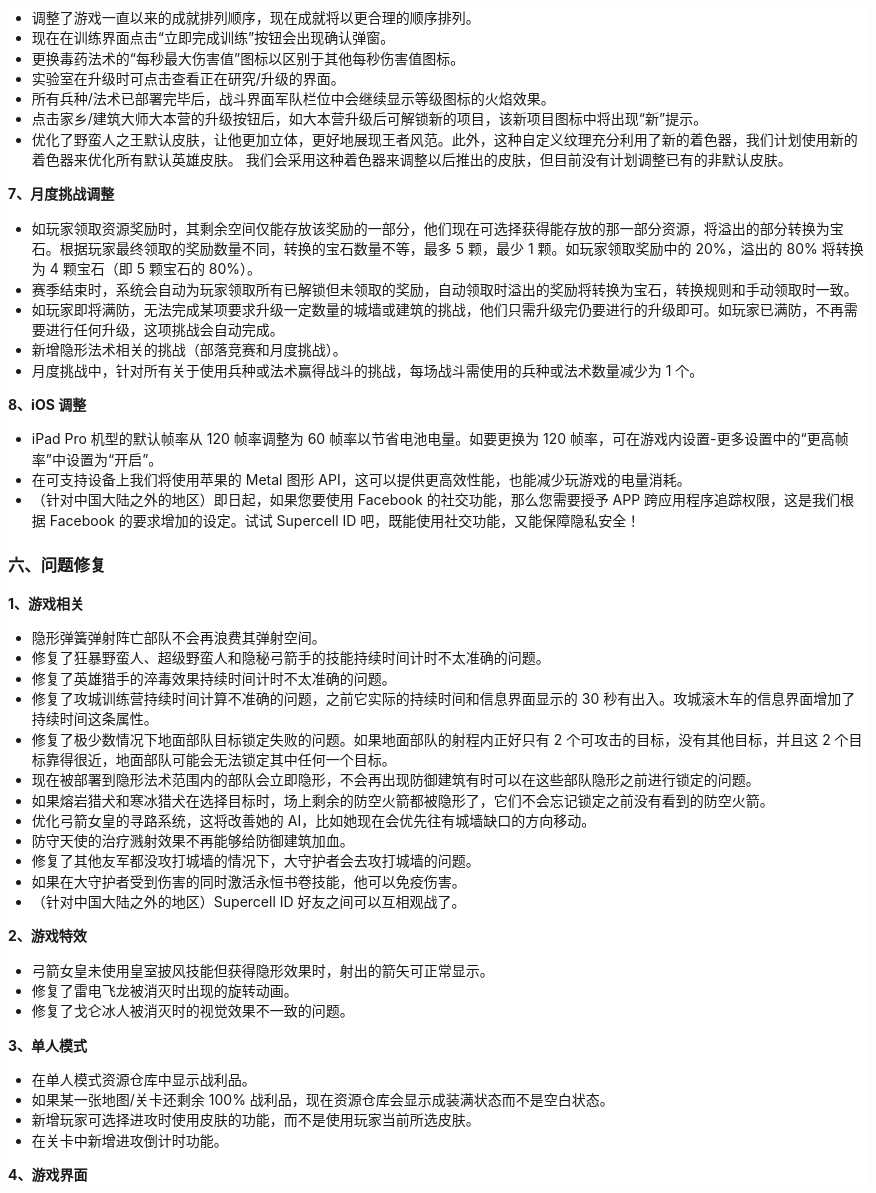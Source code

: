 - 调整了游戏一直以来的成就排列顺序，现在成就将以更合理的顺序排列。
- 现在在训练界面点击“立即完成训练”按钮会出现确认弹窗。
- 更换毒药法术的“每秒最大伤害值”图标以区别于其他每秒伤害值图标。
- 实验室在升级时可点击查看正在研究/升级的界面。
- 所有兵种/法术已部署完毕后，战斗界面军队栏位中会继续显示等级图标的火焰效果。
- 点击家乡/建筑大师大本营的升级按钮后，如大本营升级后可解锁新的项目，该新项目图标中将出现“新”提示。
- 优化了野蛮人之王默认皮肤，让他更加立体，更好地展现王者风范。此外，这种自定义纹理充分利用了新的着色器，我们计划使用新的着色器来优化所有默认英雄皮肤。 我们会采用这种着色器来调整以后推出的皮肤，但目前没有计划调整已有的非默认皮肤。

**7、月度挑战调整**

- 如玩家领取资源奖励时，其剩余空间仅能存放该奖励的一部分，他们现在可选择获得能存放的那一部分资源，将溢出的部分转换为宝石。根据玩家最终领取的奖励数量不同，转换的宝石数量不等，最多 5 颗，最少 1 颗。如玩家领取奖励中的 20%，溢出的 80% 将转换为 4 颗宝石（即 5 颗宝石的 80%）。
- 赛季结束时，系统会自动为玩家领取所有已解锁但未领取的奖励，自动领取时溢出的奖励将转换为宝石，转换规则和手动领取时一致。
- 如玩家即将满防，无法完成某项要求升级一定数量的城墙或建筑的挑战，他们只需升级完仍要进行的升级即可。如玩家已满防，不再需要进行任何升级，这项挑战会自动完成。
- 新增隐形法术相关的挑战（部落竞赛和月度挑战）。
- 月度挑战中，针对所有关于使用兵种或法术赢得战斗的挑战，每场战斗需使用的兵种或法术数量减少为 1 个。

**8、iOS 调整**

- iPad Pro 机型的默认帧率从 120 帧率调整为 60 帧率以节省电池电量。如要更换为 120 帧率，可在游戏内设置-更多设置中的“更高帧率”中设置为“开启”。
- 在可支持设备上我们将使用苹果的 Metal 图形 API，这可以提供更高效性能，也能减少玩游戏的电量消耗。
- （针对中国大陆之外的地区）即日起，如果您要使用 Facebook 的社交功能，那么您需要授予 APP 跨应用程序追踪权限，这是我们根据 Facebook 的要求增加的设定。试试 Supercell ID 吧，既能使用社交功能，又能保障隐私安全！

### 六、问题修复

**1、游戏相关**

- 隐形弹簧弹射阵亡部队不会再浪费其弹射空间。
- 修复了狂暴野蛮人、超级野蛮人和隐秘弓箭手的技能持续时间计时不太准确的问题。
- 修复了英雄猎手的淬毒效果持续时间计时不太准确的问题。
- 修复了攻城训练营持续时间计算不准确的问题，之前它实际的持续时间和信息界面显示的 30 秒有出入。攻城滚木车的信息界面增加了持续时间这条属性。
- 修复了极少数情况下地面部队目标锁定失败的问题。如果地面部队的射程内正好只有 2 个可攻击的目标，没有其他目标，并且这 2 个目标靠得很近，地面部队可能会无法锁定其中任何一个目标。
- 现在被部署到隐形法术范围内的部队会立即隐形，不会再出现防御建筑有时可以在这些部队隐形之前进行锁定的问题。
- 如果熔岩猎犬和寒冰猎犬在选择目标时，场上剩余的防空火箭都被隐形了，它们不会忘记锁定之前没有看到的防空火箭。
- 优化弓箭女皇的寻路系统，这将改善她的 AI，比如她现在会优先往有城墙缺口的方向移动。
- 防守天使的治疗溅射效果不再能够给防御建筑加血。
- 修复了其他友军都没攻打城墙的情况下，大守护者会去攻打城墙的问题。
- 如果在大守护者受到伤害的同时激活永恒书卷技能，他可以免疫伤害。
- （针对中国大陆之外的地区）Supercell ID 好友之间可以互相观战了。

**2、游戏特效**

- 弓箭女皇未使用皇室披风技能但获得隐形效果时，射出的箭矢可正常显示。
- 修复了雷电飞龙被消灭时出现的旋转动画。
- 修复了戈仑冰人被消灭时的视觉效果不一致的问题。

**3、单人模式**

- 在单人模式资源仓库中显示战利品。
- 如果某一张地图/关卡还剩余 100% 战利品，现在资源仓库会显示成装满状态而不是空白状态。
- 新增玩家可选择进攻时使用皮肤的功能，而不是使用玩家当前所选皮肤。
- 在关卡中新增进攻倒计时功能。

**4、游戏界面**
